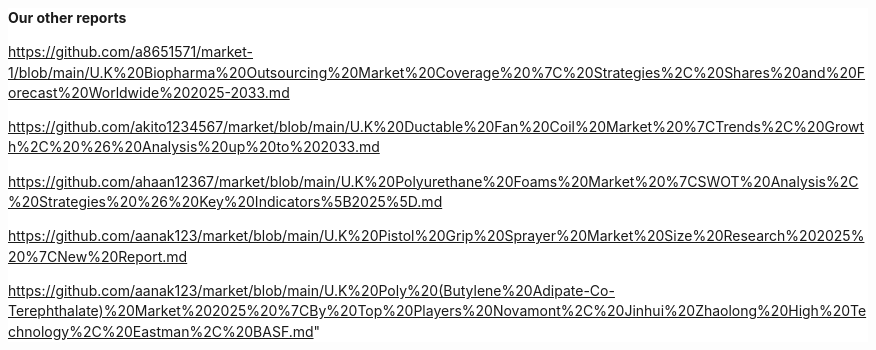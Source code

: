 <strong>Our other reports</strong>

<a href=https://github.com/a8651571/market-1/blob/main/U.K%20Biopharma%20Outsourcing%20Market%20Coverage%20%7C%20Strategies%2C%20Shares%20and%20Forecast%20Worldwide%202025-2033.md>https://github.com/a8651571/market-1/blob/main/U.K%20Biopharma%20Outsourcing%20Market%20Coverage%20%7C%20Strategies%2C%20Shares%20and%20Forecast%20Worldwide%202025-2033.md</a>

<a href=https://github.com/akito1234567/market/blob/main/U.K%20Ductable%20Fan%20Coil%20Market%20%7CTrends%2C%20Growth%2C%20%26%20Analysis%20up%20to%202033.md>https://github.com/akito1234567/market/blob/main/U.K%20Ductable%20Fan%20Coil%20Market%20%7CTrends%2C%20Growth%2C%20%26%20Analysis%20up%20to%202033.md</a>

<a href=https://github.com/ahaan12367/market/blob/main/U.K%20Polyurethane%20Foams%20Market%20%7CSWOT%20Analysis%2C%20Strategies%20%26%20Key%20Indicators%5B2025%5D.md>https://github.com/ahaan12367/market/blob/main/U.K%20Polyurethane%20Foams%20Market%20%7CSWOT%20Analysis%2C%20Strategies%20%26%20Key%20Indicators%5B2025%5D.md</a>

<a href=https://github.com/aanak123/market/blob/main/U.K%20Pistol%20Grip%20Sprayer%20Market%20Size%20Research%202025%20%7CNew%20Report.md>https://github.com/aanak123/market/blob/main/U.K%20Pistol%20Grip%20Sprayer%20Market%20Size%20Research%202025%20%7CNew%20Report.md</a>

<a href=https://github.com/aanak123/market/blob/main/U.K%20Poly%20(Butylene%20Adipate-Co-Terephthalate)%20Market%202025%20%7CBy%20Top%20Players%20Novamont%2C%20Jinhui%20Zhaolong%20High%20Technology%2C%20Eastman%2C%20BASF.md>https://github.com/aanak123/market/blob/main/U.K%20Poly%20(Butylene%20Adipate-Co-Terephthalate)%20Market%202025%20%7CBy%20Top%20Players%20Novamont%2C%20Jinhui%20Zhaolong%20High%20Technology%2C%20Eastman%2C%20BASF.md</a>"
